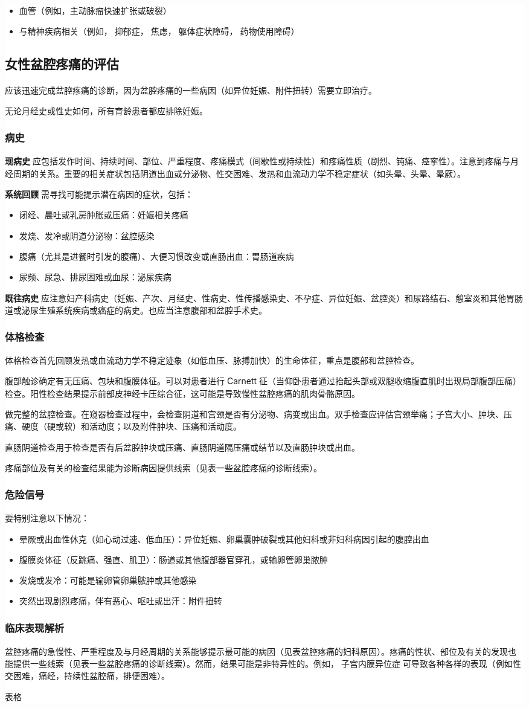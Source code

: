 - 血管（例如，主动脉瘤快速扩张或破裂）

- 与精神疾病相关（例如， 抑郁症， 焦虑， 躯体症状障碍， 药物使用障碍）


## 女性盆腔疼痛的评估

应该迅速完成盆腔疼痛的诊断，因为盆腔疼痛的一些病因（如异位妊娠、附件扭转）需要立即治疗。

无论月经史或性史如何，所有育龄患者都应排除妊娠。

### 病史

**现病史** 应包括发作时间、持续时间、部位、严重程度、疼痛模式（间歇性或持续性）和疼痛性质（剧烈、钝痛、痉挛性）。注意到疼痛与月经周期的关系。重要的相关症状包括阴道出血或分泌物、性交困难、发热和血流动力学不稳定症状（如头晕、头晕、晕厥）。

**系统回顾** 需寻找可能提示潜在病因的症状，包括：

- 闭经、晨吐或乳房肿胀或压痛：妊娠相关疼痛

- 发烧、发冷或阴道分泌物：盆腔感染

- 腹痛（尤其是进餐时引发的腹痛）、大便习惯改变或直肠出血：胃肠道疾病

- 尿频、尿急、排尿困难或血尿：泌尿疾病


**既往病史** 应注意妇产科病史（妊娠、产次、月经史、性病史、性传播感染史、不孕症、异位妊娠、盆腔炎）和尿路结石、憩室炎和其他胃肠道或泌尿生殖系统疾病或癌症的病史。也应当注意腹部和盆腔手术史。

### 体格检查

体格检查首先回顾发热或血流动力学不稳定迹象（如低血压、脉搏加快）的生命体征，重点是腹部和盆腔检查。

腹部触诊确定有无压痛、包块和腹膜体征。可以对患者进行 Carnett 征（当仰卧患者通过抬起头部或双腿收缩腹直肌时出现局部腹部压痛）检查。阳性检查结果提示前部皮神经卡压综合征，这可能是导致慢性盆腔疼痛的肌肉骨骼原因。

做完整的盆腔检查。在窥器检查过程中，会检查阴道和宫颈是否有分泌物、病变或出血。双手检查应评估宫颈举痛；子宫大小、肿块、压痛、硬度（硬或软）和活动度；以及附件肿块、压痛和活动度。

直肠阴道检查用于检查是否有后盆腔肿块或压痛、直肠阴道隔压痛或结节以及直肠肿块或出血。

疼痛部位及有关的检查结果能为诊断病因提供线索（见表一些盆腔疼痛的诊断线索）。

### 危险信号

要特别注意以下情况：

- 晕厥或出血性休克（如心动过速、低血压）：异位妊娠、卵巢囊肿破裂或其他妇科或非妇科病因引起的腹腔出血

- 腹膜炎体征（反跳痛、强直、肌卫）：肠道或其他腹部器官穿孔，或输卵管卵巢脓肿

- 发烧或发冷：可能是输卵管卵巢脓肿或其他感染

- 突然出现剧烈疼痛，伴有恶心、呕吐或出汗：附件扭转


### 临床表现解析

盆腔疼痛的急慢性、严重程度及与月经周期的关系能够提示最可能的病因（见表盆腔疼痛的妇科原因）。疼痛的性状、部位及有关的发现也能提供一些线索（见表一些盆腔疼痛的诊断线索）。然而，结果可能是非特异性的。例如， 子宫内膜异位症 可导致各种各样的表现（例如性交困难，痛经，持续性盆腔痛，排便困难）。

表格
